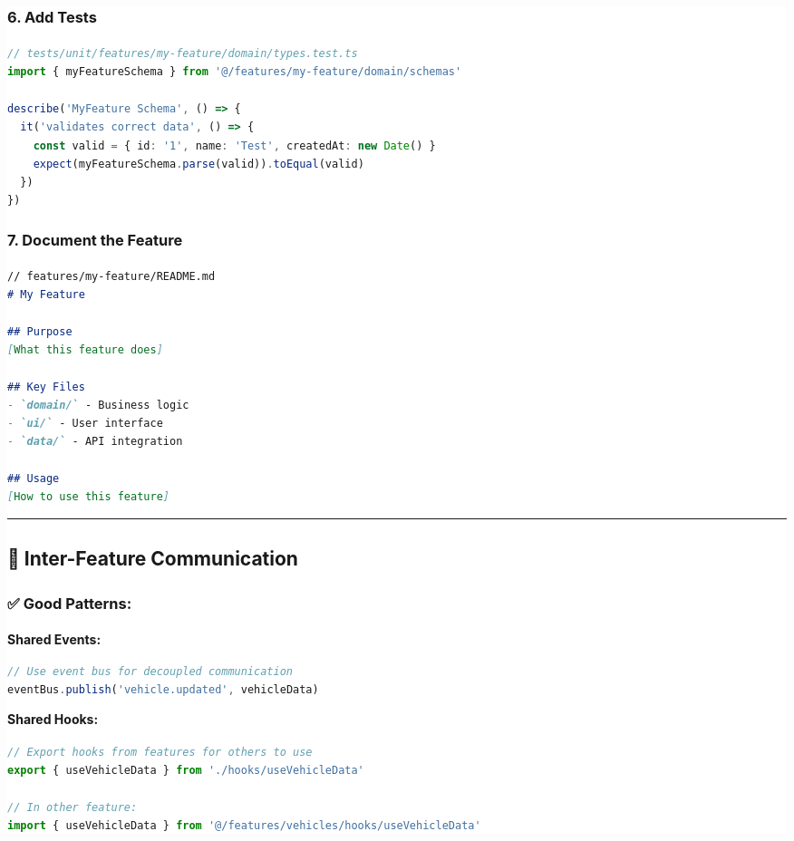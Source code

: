 ### **6. Add Tests**

```typescript
// tests/unit/features/my-feature/domain/types.test.ts
import { myFeatureSchema } from '@/features/my-feature/domain/schemas'

describe('MyFeature Schema', () => {
  it('validates correct data', () => {
    const valid = { id: '1', name: 'Test', createdAt: new Date() }
    expect(myFeatureSchema.parse(valid)).toEqual(valid)
  })
})
```

### **7. Document the Feature**

```markdown
// features/my-feature/README.md
# My Feature

## Purpose
[What this feature does]

## Key Files
- `domain/` - Business logic
- `ui/` - User interface
- `data/` - API integration

## Usage
[How to use this feature]
```

---

## 🔗 Inter-Feature Communication

### **✅ Good Patterns:**

**Shared Events:**
```typescript
// Use event bus for decoupled communication
eventBus.publish('vehicle.updated', vehicleData)
```

**Shared Hooks:**
```typescript
// Export hooks from features for others to use
export { useVehicleData } from './hooks/useVehicleData'

// In other feature:
import { useVehicleData } from '@/features/vehicles/hooks/useVehicleData'
```
